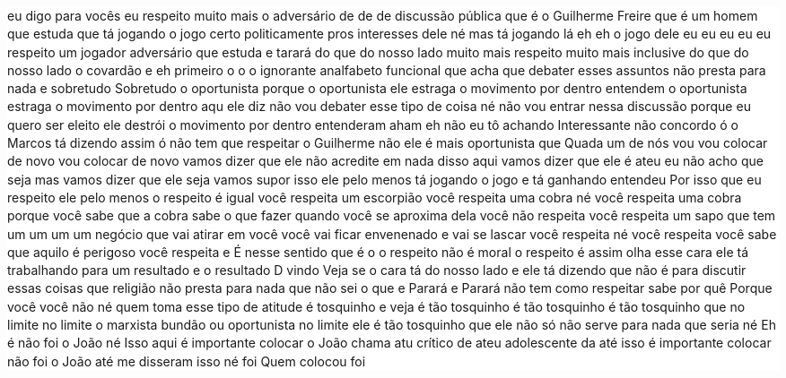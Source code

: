 eu digo para vocês eu respeito muito
mais o adversário de de de discussão
pública que é o Guilherme Freire que é
um homem que estuda que tá jogando o
jogo certo politicamente pros interesses
dele né mas tá jogando lá eh eh o jogo
dele eu eu eu eu eu respeito um jogador
adversário que estuda e tarará do que do
nosso lado muito mais respeito muito
mais inclusive do que do nosso lado o
covardão e eh
primeiro o o o ignorante analfabeto
funcional que acha que debater esses
assuntos não presta para nada e
sobretudo Sobretudo o oportunista porque
o oportunista ele estraga o movimento
por dentro entendem o oportunista
estraga o movimento por dentro aqu ele
diz não vou debater esse tipo de coisa
né não vou entrar nessa discussão porque
eu quero ser eleito ele destrói o
movimento por dentro
entenderam aham eh não eu tô achando
Interessante não concordo ó o Marcos tá
dizendo assim ó não tem que respeitar o
Guilherme não ele é mais oportunista que
Quada um de nós vou vou colocar de novo
vou colocar de novo vamos dizer que ele
não acredite em nada disso aqui vamos
dizer que ele é ateu eu não acho que
seja mas vamos dizer que ele seja vamos
supor isso ele pelo menos tá jogando o
jogo e tá ganhando entendeu Por isso que
eu respeito ele pelo menos o respeito é
igual você respeita um escorpião você
respeita uma cobra né você respeita uma
cobra porque você sabe que a cobra sabe
o que fazer quando você se aproxima dela
você não respeita você respeita um sapo
que tem um um um um negócio que vai
atirar em você você vai ficar envenenado
e vai se lascar você respeita né você
respeita você sabe que aquilo é perigoso
você respeita e É nesse sentido que é o
o respeito não é moral o respeito é
assim olha esse cara ele tá trabalhando
para um resultado e o resultado D vindo
Veja se o cara tá do nosso lado e ele tá
dizendo que não é para discutir essas
coisas que religião não presta para nada
que não sei o que e Parará e Parará não
tem como respeitar sabe por quê Porque
você você não né quem toma esse tipo de
atitude é tosquinho e veja é tão
tosquinho é tão tosquinho é tão
tosquinho que no limite no limite o
marxista bundão ou oportunista no limite
ele é tão tosquinho que ele não só não
serve para nada que seria né
Eh é não foi o João né Isso aqui é
importante colocar o João chama atu
crítico de ateu adolescente da até isso
é importante colocar não foi o João até
me disseram isso né foi Quem colocou foi